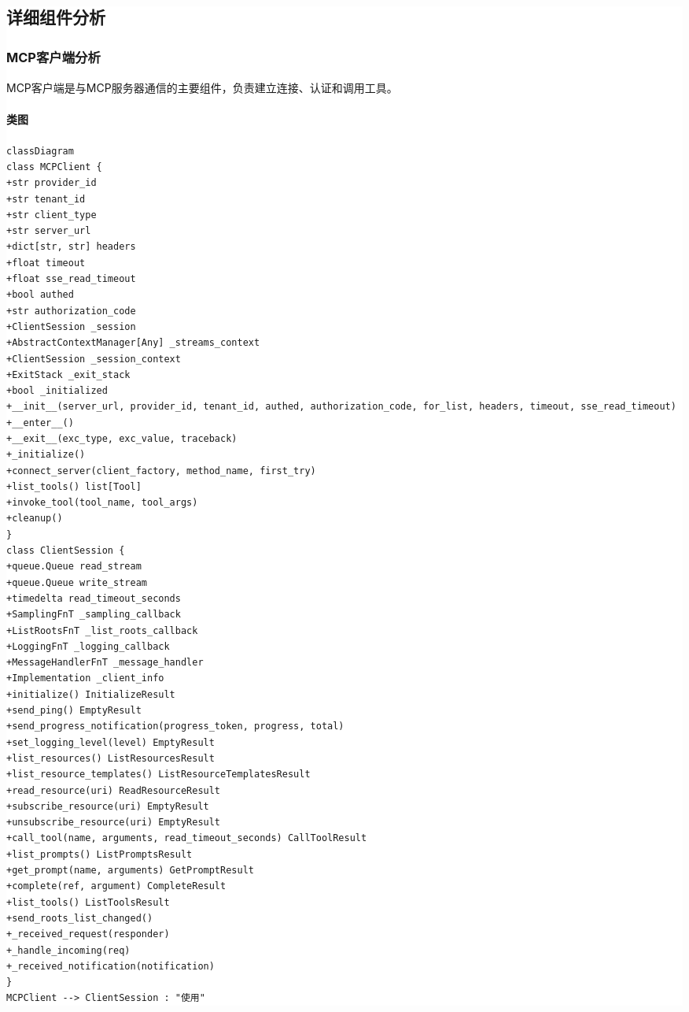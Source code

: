 ## 详细组件分析

### MCP客户端分析
MCP客户端是与MCP服务器通信的主要组件，负责建立连接、认证和调用工具。

#### 类图
```mermaid
classDiagram
class MCPClient {
+str provider_id
+str tenant_id
+str client_type
+str server_url
+dict[str, str] headers
+float timeout
+float sse_read_timeout
+bool authed
+str authorization_code
+ClientSession _session
+AbstractContextManager[Any] _streams_context
+ClientSession _session_context
+ExitStack _exit_stack
+bool _initialized
+__init__(server_url, provider_id, tenant_id, authed, authorization_code, for_list, headers, timeout, sse_read_timeout)
+__enter__()
+__exit__(exc_type, exc_value, traceback)
+_initialize()
+connect_server(client_factory, method_name, first_try)
+list_tools() list[Tool]
+invoke_tool(tool_name, tool_args)
+cleanup()
}
class ClientSession {
+queue.Queue read_stream
+queue.Queue write_stream
+timedelta read_timeout_seconds
+SamplingFnT _sampling_callback
+ListRootsFnT _list_roots_callback
+LoggingFnT _logging_callback
+MessageHandlerFnT _message_handler
+Implementation _client_info
+initialize() InitializeResult
+send_ping() EmptyResult
+send_progress_notification(progress_token, progress, total)
+set_logging_level(level) EmptyResult
+list_resources() ListResourcesResult
+list_resource_templates() ListResourceTemplatesResult
+read_resource(uri) ReadResourceResult
+subscribe_resource(uri) EmptyResult
+unsubscribe_resource(uri) EmptyResult
+call_tool(name, arguments, read_timeout_seconds) CallToolResult
+list_prompts() ListPromptsResult
+get_prompt(name, arguments) GetPromptResult
+complete(ref, argument) CompleteResult
+list_tools() ListToolsResult
+send_roots_list_changed()
+_received_request(responder)
+_handle_incoming(req)
+_received_notification(notification)
}
MCPClient --> ClientSession : "使用"
```